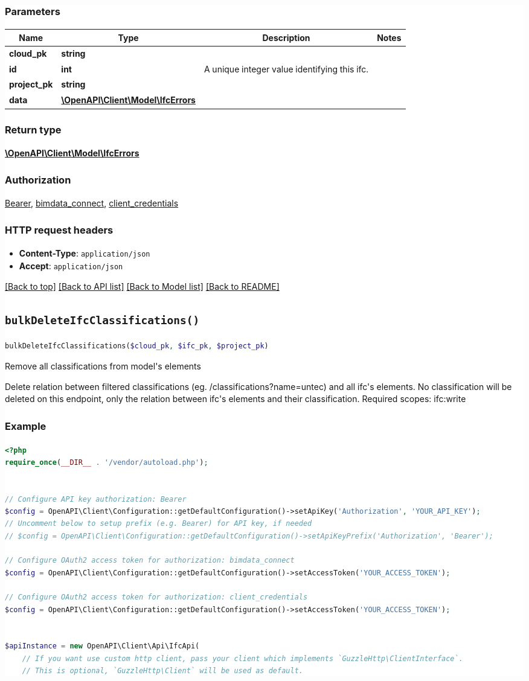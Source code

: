 ### Parameters

Name | Type | Description  | Notes
------------- | ------------- | ------------- | -------------
 **cloud_pk** | **string**|  |
 **id** | **int**| A unique integer value identifying this ifc. |
 **project_pk** | **string**|  |
 **data** | [**\OpenAPI\Client\Model\IfcErrors**](../Model/IfcErrors.md)|  |

### Return type

[**\OpenAPI\Client\Model\IfcErrors**](../Model/IfcErrors.md)

### Authorization

[Bearer](../../README.md#Bearer), [bimdata_connect](../../README.md#bimdata_connect), [client_credentials](../../README.md#client_credentials)

### HTTP request headers

- **Content-Type**: `application/json`
- **Accept**: `application/json`

[[Back to top]](#) [[Back to API list]](../../README.md#endpoints)
[[Back to Model list]](../../README.md#models)
[[Back to README]](../../README.md)

## `bulkDeleteIfcClassifications()`

```php
bulkDeleteIfcClassifications($cloud_pk, $ifc_pk, $project_pk)
```

Remove all classifications from model's elements

Delete relation between filtered classifications (eg. /classifications?name=untec) and all ifc's elements.             No classification will be deleted on this endpoint, only the relation between ifc's elements and their classification.  Required scopes: ifc:write

### Example

```php
<?php
require_once(__DIR__ . '/vendor/autoload.php');


// Configure API key authorization: Bearer
$config = OpenAPI\Client\Configuration::getDefaultConfiguration()->setApiKey('Authorization', 'YOUR_API_KEY');
// Uncomment below to setup prefix (e.g. Bearer) for API key, if needed
// $config = OpenAPI\Client\Configuration::getDefaultConfiguration()->setApiKeyPrefix('Authorization', 'Bearer');

// Configure OAuth2 access token for authorization: bimdata_connect
$config = OpenAPI\Client\Configuration::getDefaultConfiguration()->setAccessToken('YOUR_ACCESS_TOKEN');

// Configure OAuth2 access token for authorization: client_credentials
$config = OpenAPI\Client\Configuration::getDefaultConfiguration()->setAccessToken('YOUR_ACCESS_TOKEN');


$apiInstance = new OpenAPI\Client\Api\IfcApi(
    // If you want use custom http client, pass your client which implements `GuzzleHttp\ClientInterface`.
    // This is optional, `GuzzleHttp\Client` will be used as default.
```